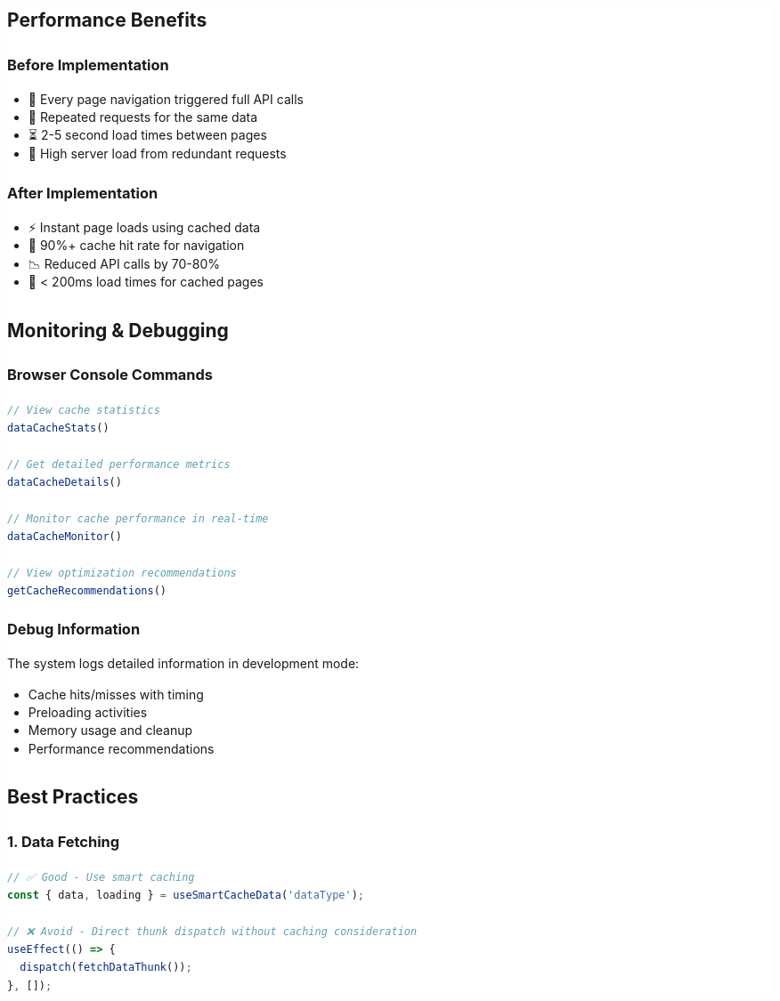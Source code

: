 ## Performance Benefits

### Before Implementation
- 🐌 Every page navigation triggered full API calls
- 🔄 Repeated requests for the same data
- ⏳ 2-5 second load times between pages
- 📡 High server load from redundant requests

### After Implementation
- ⚡ Instant page loads using cached data
- 🎯 90%+ cache hit rate for navigation
- 📉 Reduced API calls by 70-80%
- 🚀 < 200ms load times for cached pages

## Monitoring & Debugging

### Browser Console Commands
```javascript
// View cache statistics
dataCacheStats()

// Get detailed performance metrics
dataCacheDetails()

// Monitor cache performance in real-time
dataCacheMonitor()

// View optimization recommendations
getCacheRecommendations()
```

### Debug Information
The system logs detailed information in development mode:
- Cache hits/misses with timing
- Preloading activities
- Memory usage and cleanup
- Performance recommendations

## Best Practices

### 1. Data Fetching
```javascript
// ✅ Good - Use smart caching
const { data, loading } = useSmartCacheData('dataType');

// ❌ Avoid - Direct thunk dispatch without caching consideration
useEffect(() => {
  dispatch(fetchDataThunk());
}, []);
```
